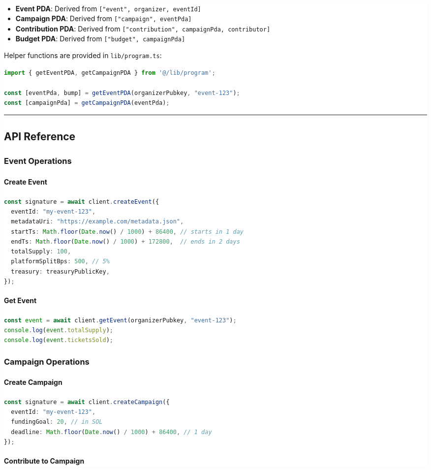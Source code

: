- **Event PDA**: Derived from `["event", organizer, eventId]`
- **Campaign PDA**: Derived from `["campaign", eventPda]`
- **Contribution PDA**: Derived from `["contribution", campaignPda, contributor]`
- **Budget PDA**: Derived from `["budget", campaignPda]`

Helper functions are provided in `lib/program.ts`:

```typescript
import { getEventPDA, getCampaignPDA } from '@/lib/program';

const [eventPda, bump] = getEventPDA(organizerPubkey, "event-123");
const [campaignPda] = getCampaignPDA(eventPda);
```

---

## API Reference

### Event Operations

#### Create Event

```typescript
const signature = await client.createEvent({
  eventId: "my-event-123",
  metadataUri: "https://example.com/metadata.json",
  startTs: Math.floor(Date.now() / 1000) + 86400, // starts in 1 day
  endTs: Math.floor(Date.now() / 1000) + 172800,  // ends in 2 days
  totalSupply: 100,
  platformSplitBps: 500, // 5%
  treasury: treasuryPublicKey,
});
```

#### Get Event

```typescript
const event = await client.getEvent(organizerPubkey, "event-123");
console.log(event.totalSupply);
console.log(event.ticketsSold);
```

### Campaign Operations

#### Create Campaign

```typescript
const signature = await client.createCampaign({
  eventId: "my-event-123",
  fundingGoal: 20, // in SOL
  deadline: Math.floor(Date.now() / 1000) + 86400, // 1 day
});
```

#### Contribute to Campaign
